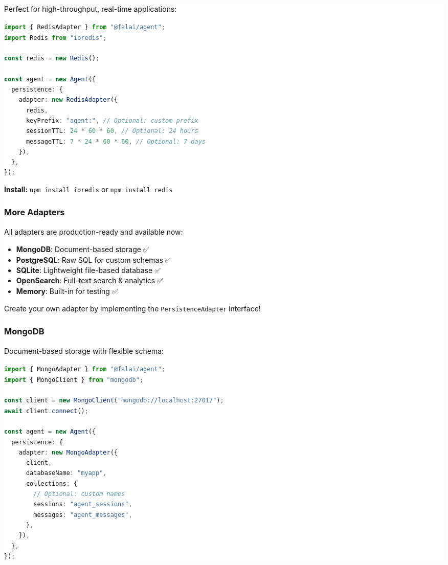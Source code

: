 Perfect for high-throughput, real-time applications:

```typescript
import { RedisAdapter } from "@falai/agent";
import Redis from "ioredis";

const redis = new Redis();

const agent = new Agent({
  persistence: {
    adapter: new RedisAdapter({
      redis,
      keyPrefix: "agent:", // Optional: custom prefix
      sessionTTL: 24 * 60 * 60, // Optional: 24 hours
      messageTTL: 7 * 24 * 60 * 60, // Optional: 7 days
    }),
  },
});
```

**Install:** `npm install ioredis` or `npm install redis`

### More Adapters

All adapters are production-ready and available now:

- **MongoDB**: Document-based storage ✅
- **PostgreSQL**: Raw SQL for custom schemas ✅
- **SQLite**: Lightweight file-based database ✅
- **OpenSearch**: Full-text search & analytics ✅
- **Memory**: Built-in for testing ✅

Create your own adapter by implementing the `PersistenceAdapter` interface!

### MongoDB

Document-based storage with flexible schema:

```typescript
import { MongoAdapter } from "@falai/agent";
import { MongoClient } from "mongodb";

const client = new MongoClient("mongodb://localhost:27017");
await client.connect();

const agent = new Agent({
  persistence: {
    adapter: new MongoAdapter({
      client,
      databaseName: "myapp",
      collections: {
        // Optional: custom names
        sessions: "agent_sessions",
        messages: "agent_messages",
      },
    }),
  },
});
```
